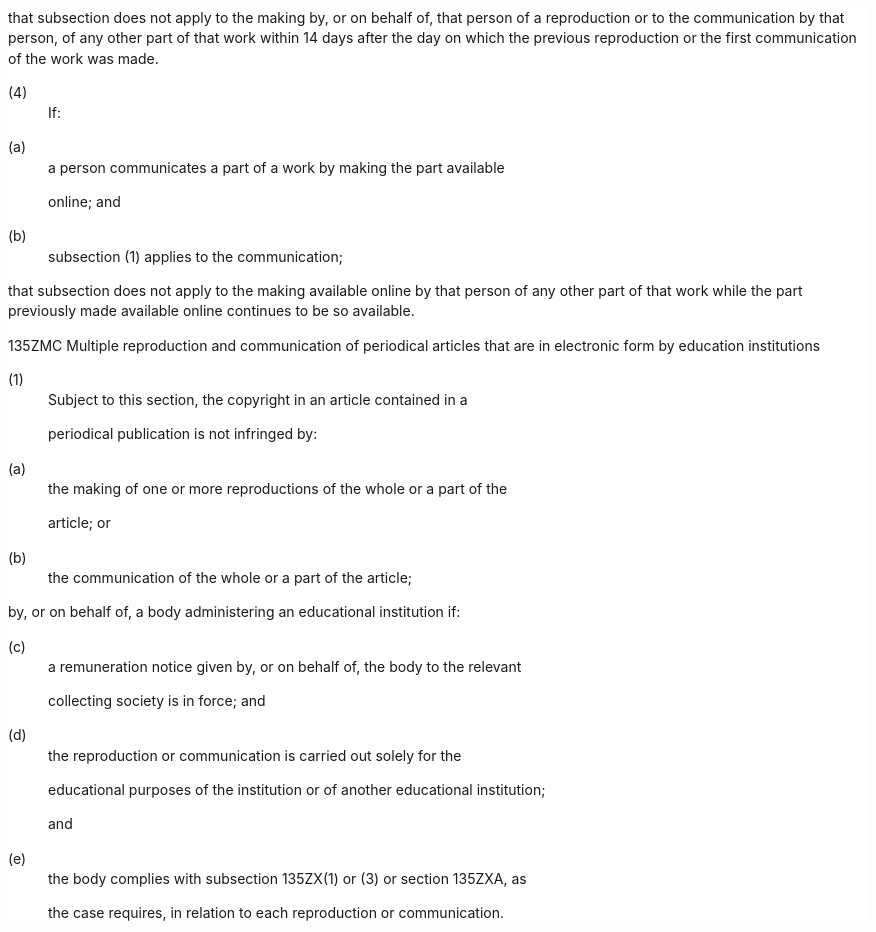 that subsection does not apply to the making by, or on behalf of, that person of a reproduction or to the communication by that person, of any other part of that work within 14 days after the day on which the previous reproduction or the first communication of the work was made.

<dl compact="">

<dt>(4)</dt><dd>If:

</dd> </dl>

<dl compact=""><dl compact=""><dl compact="">

<dt>(a)</dt><dd>a person communicates a part of a work by making the part available

online; and</dd>

<dt>(b)</dt><dd>subsection (1) applies to the communication;

</dd>

</dl></dl></dl>

that subsection does not apply to the making available online by that person of any other part of that work while the part previously made available online continues to be so available.

135ZMC  Multiple reproduction and communication of periodical articles that are in electronic form by education institutions

<dl compact="">

<dt>(1)</dt><dd>Subject to this section, the copyright in an article contained in a

periodical publication is not infringed by:

</dd> </dl>

<dl compact=""><dl compact=""><dl compact="">

<dt>(a)</dt><dd>the making of one or more reproductions of the whole or a part of the

article; or</dd>

<dt>(b)</dt><dd>the communication of the whole or a part of the article;

</dd>

</dl></dl></dl>

by, or on behalf of, a body administering an educational institution if:

<dl compact=""><dl compact=""><dl compact="">

<dt>(c)</dt><dd>a remuneration notice given by, or on behalf of, the body to the relevant

collecting society is in force; and</dd>

<dt>(d)</dt><dd>the reproduction or communication is carried out solely for the

educational purposes of the institution or of another educational institution;

and</dd>

<dt>(e)</dt><dd>the body complies with subsection 135ZX(1) or (3) or section 135ZXA, as

the case requires, in relation to each reproduction or communication.
